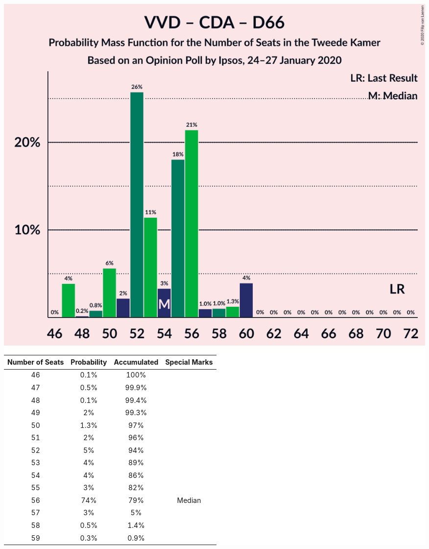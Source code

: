 ![Graph with seats probability mass function not yet produced](2020-01-27-Ipsos-coalitions-seats-pmf-vvd–cda–d66.png "Seats Probability Mass Function")

| Number of Seats | Probability | Accumulated | Special Marks |
|:---------------:|:-----------:|:-----------:|:-------------:|
| 46 | 0.1% | 100% |  |
| 47 | 0.5% | 99.9% |  |
| 48 | 0.1% | 99.4% |  |
| 49 | 2% | 99.3% |  |
| 50 | 1.3% | 97% |  |
| 51 | 2% | 96% |  |
| 52 | 5% | 94% |  |
| 53 | 4% | 89% |  |
| 54 | 4% | 86% |  |
| 55 | 3% | 82% |  |
| 56 | 74% | 79% | Median |
| 57 | 3% | 5% |  |
| 58 | 0.5% | 1.4% |  |
| 59 | 0.3% | 0.9% |  |